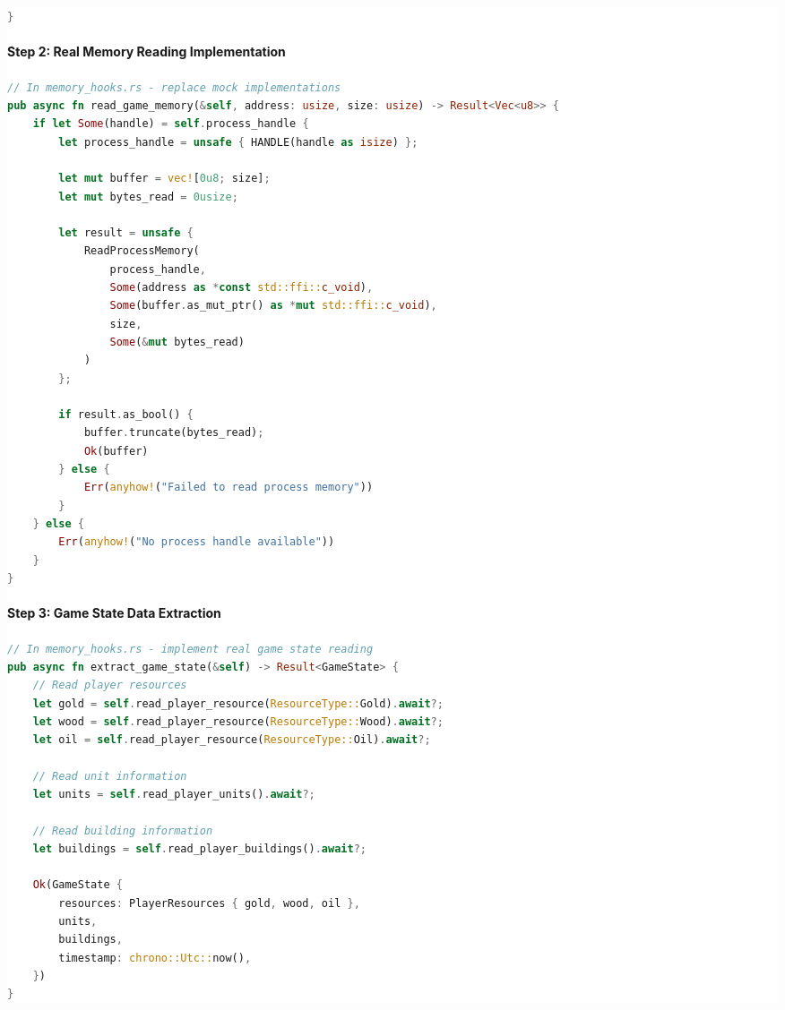 ```rust
}
```

#### **Step 2: Real Memory Reading Implementation**
```rust
// In memory_hooks.rs - replace mock implementations
pub async fn read_game_memory(&self, address: usize, size: usize) -> Result<Vec<u8>> {
    if let Some(handle) = self.process_handle {
        let process_handle = unsafe { HANDLE(handle as isize) };
        
        let mut buffer = vec![0u8; size];
        let mut bytes_read = 0usize;
        
        let result = unsafe {
            ReadProcessMemory(
                process_handle,
                Some(address as *const std::ffi::c_void),
                Some(buffer.as_mut_ptr() as *mut std::ffi::c_void),
                size,
                Some(&mut bytes_read)
            )
        };
        
        if result.as_bool() {
            buffer.truncate(bytes_read);
            Ok(buffer)
        } else {
            Err(anyhow!("Failed to read process memory"))
        }
    } else {
        Err(anyhow!("No process handle available"))
    }
}
```

#### **Step 3: Game State Data Extraction**
```rust
// In memory_hooks.rs - implement real game state reading
pub async fn extract_game_state(&self) -> Result<GameState> {
    // Read player resources
    let gold = self.read_player_resource(ResourceType::Gold).await?;
    let wood = self.read_player_resource(ResourceType::Wood).await?;
    let oil = self.read_player_resource(ResourceType::Oil).await?;
    
    // Read unit information
    let units = self.read_player_units().await?;
    
    // Read building information
    let buildings = self.read_player_buildings().await?;
    
    Ok(GameState {
        resources: PlayerResources { gold, wood, oil },
        units,
        buildings,
        timestamp: chrono::Utc::now(),
    })
}
```
